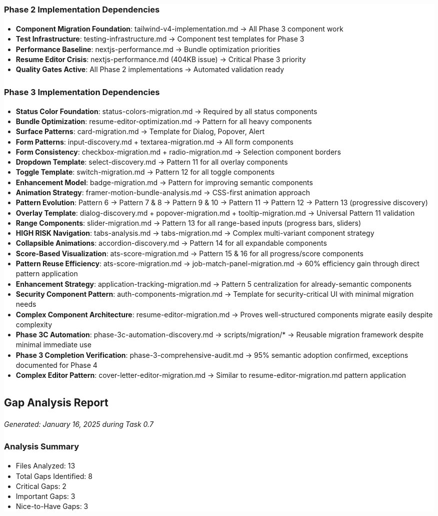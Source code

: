 ### Phase 2 Implementation Dependencies
- **Component Migration Foundation**: tailwind-v4-implementation.md → All Phase 3 component work
- **Test Infrastructure**: testing-infrastructure.md → Component test templates for Phase 3
- **Performance Baseline**: nextjs-performance.md → Bundle optimization priorities
- **Resume Editor Crisis**: nextjs-performance.md (404KB issue) → Critical Phase 3 priority
- **Quality Gates Active**: All Phase 2 implementations → Automated validation ready

### Phase 3 Implementation Dependencies
- **Status Color Foundation**: status-colors-migration.md → Required by all status components
- **Bundle Optimization**: resume-editor-optimization.md → Pattern for all heavy components
- **Surface Patterns**: card-migration.md → Template for Dialog, Popover, Alert
- **Form Patterns**: input-discovery.md + textarea-migration.md → All form components
- **Form Consistency**: checkbox-migration.md + radio-migration.md → Selection component borders
- **Dropdown Template**: select-discovery.md → Pattern 11 for all overlay components
- **Toggle Template**: switch-migration.md → Pattern 12 for all toggle components
- **Enhancement Model**: badge-migration.md → Pattern for improving semantic components
- **Animation Strategy**: framer-motion-bundle-analysis.md → CSS-first animation approach
- **Pattern Evolution**: Pattern 6 → Pattern 7 & 8 → Pattern 9 & 10 → Pattern 11 → Pattern 12 → Pattern 13 (progressive discovery)
- **Overlay Template**: dialog-discovery.md + popover-migration.md + tooltip-migration.md → Universal Pattern 11 validation
- **Range Components**: slider-migration.md → Pattern 13 for all range-based inputs (progress bars, sliders)
- **HIGH RISK Navigation**: tabs-analysis.md → tabs-migration.md → Complex multi-variant component strategy
- **Collapsible Animations**: accordion-discovery.md → Pattern 14 for all expandable components
- **Score-Based Visualization**: ats-score-migration.md → Pattern 15 & 16 for all progress/score components
- **Pattern Reuse Efficiency**: ats-score-migration.md → job-match-panel-migration.md → 60% efficiency gain through direct pattern application
- **Enhancement Strategy**: application-tracking-migration.md → Pattern 5 centralization for already-semantic components
- **Security Component Pattern**: auth-components-migration.md → Template for security-critical UI with minimal migration needs
- **Complex Component Architecture**: resume-editor-migration.md → Proves well-structured components migrate easily despite complexity
- **Phase 3C Automation**: phase-3c-automation-discovery.md → scripts/migration/* → Reusable migration framework despite minimal immediate use
- **Phase 3 Completion Verification**: phase-3-comprehensive-audit.md → 95% semantic adoption confirmed, exceptions documented for Phase 4
- **Complex Editor Pattern**: cover-letter-editor-migration.md → Similar to resume-editor-migration.md pattern application

## Gap Analysis Report
*Generated: January 16, 2025 during Task 0.7*

### Analysis Summary
- Files Analyzed: 13
- Total Gaps Identified: 8
- Critical Gaps: 2
- Important Gaps: 3
- Nice-to-Have Gaps: 3

